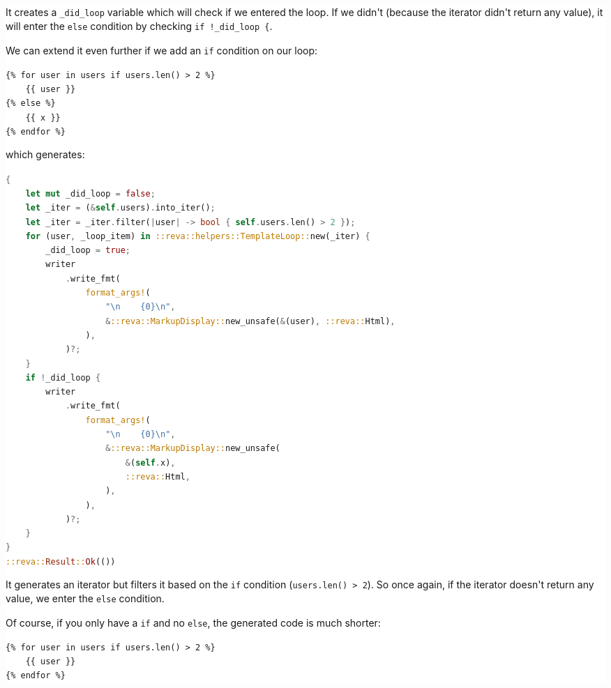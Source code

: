 It creates a `_did_loop` variable which will check if we entered the loop. If
we didn't (because the iterator didn't return any value), it will enter the
`else` condition by checking `if !_did_loop {`.

We can extend it even further if we add an `if` condition on our loop:

```jinja
{% for user in users if users.len() > 2 %}
    {{ user }}
{% else %}
    {{ x }}
{% endfor %}
```

which generates:

```rust
{
    let mut _did_loop = false;
    let _iter = (&self.users).into_iter();
    let _iter = _iter.filter(|user| -> bool { self.users.len() > 2 });
    for (user, _loop_item) in ::reva::helpers::TemplateLoop::new(_iter) {
        _did_loop = true;
        writer
            .write_fmt(
                format_args!(
                    "\n    {0}\n",
                    &::reva::MarkupDisplay::new_unsafe(&(user), ::reva::Html),
                ),
            )?;
    }
    if !_did_loop {
        writer
            .write_fmt(
                format_args!(
                    "\n    {0}\n",
                    &::reva::MarkupDisplay::new_unsafe(
                        &(self.x),
                        ::reva::Html,
                    ),
                ),
            )?;
    }
}
::reva::Result::Ok(())
```

It generates an iterator but filters it based on the `if` condition (`users.len() > 2`).
So once again, if the iterator doesn't return any value, we enter the `else`
condition.

Of course, if you only have a `if` and no `else`, the generated code is much
shorter:

```jinja
{% for user in users if users.len() > 2 %}
    {{ user }}
{% endfor %}
```
